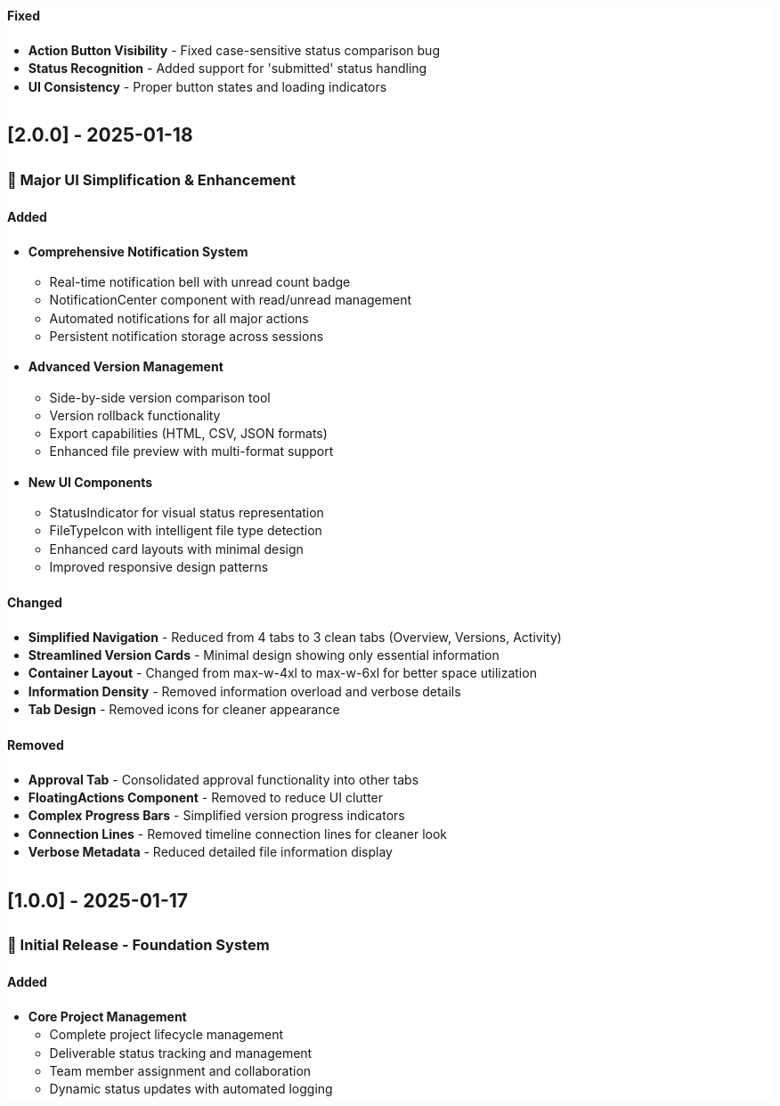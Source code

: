 #### Fixed
- **Action Button Visibility** - Fixed case-sensitive status comparison bug
- **Status Recognition** - Added support for 'submitted' status handling
- **UI Consistency** - Proper button states and loading indicators

## [2.0.0] - 2025-01-18

### 🎨 Major UI Simplification & Enhancement

#### Added
- **Comprehensive Notification System**
  - Real-time notification bell with unread count badge
  - NotificationCenter component with read/unread management
  - Automated notifications for all major actions
  - Persistent notification storage across sessions

- **Advanced Version Management**
  - Side-by-side version comparison tool
  - Version rollback functionality
  - Export capabilities (HTML, CSV, JSON formats)
  - Enhanced file preview with multi-format support

- **New UI Components**
  - StatusIndicator for visual status representation
  - FileTypeIcon with intelligent file type detection
  - Enhanced card layouts with minimal design
  - Improved responsive design patterns

#### Changed
- **Simplified Navigation** - Reduced from 4 tabs to 3 clean tabs (Overview, Versions, Activity)
- **Streamlined Version Cards** - Minimal design showing only essential information
- **Container Layout** - Changed from max-w-4xl to max-w-6xl for better space utilization
- **Information Density** - Removed information overload and verbose details
- **Tab Design** - Removed icons for cleaner appearance

#### Removed
- **Approval Tab** - Consolidated approval functionality into other tabs
- **FloatingActions Component** - Removed to reduce UI clutter
- **Complex Progress Bars** - Simplified version progress indicators
- **Connection Lines** - Removed timeline connection lines for cleaner look
- **Verbose Metadata** - Reduced detailed file information display

## [1.0.0] - 2025-01-17

### 🚀 Initial Release - Foundation System

#### Added
- **Core Project Management**
  - Complete project lifecycle management
  - Deliverable status tracking and management
  - Team member assignment and collaboration
  - Dynamic status updates with automated logging
